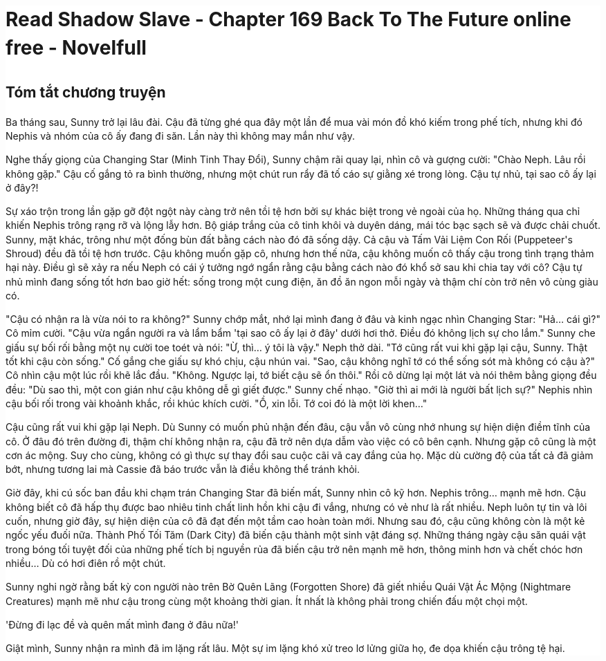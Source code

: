 # Read Shadow Slave - Chapter 169 Back To The Future online free - Novelfull

## Tóm tắt chương truyện

Ba tháng sau, Sunny trở lại lâu đài. Cậu đã từng ghé qua đây một lần để mua vài món đồ khó kiếm trong phế tích, nhưng khi đó Nephis và nhóm của cô ấy đang đi săn. Lần này thì không may mắn như vậy.

Nghe thấy giọng của Changing Star (Minh Tinh Thay Đổi), Sunny chậm rãi quay lại, nhìn cô và gượng cười: "Chào Neph. Lâu rồi không gặp." Cậu cố gắng tỏ ra bình thường, nhưng một chút run rẩy đã tố cáo sự giằng xé trong lòng. Cậu tự nhủ, tại sao cô ấy lại ở đây?!

Sự xáo trộn trong lần gặp gỡ đột ngột này càng trở nên tồi tệ hơn bởi sự khác biệt trong vẻ ngoài của họ. Những tháng qua chỉ khiến Nephis trông rạng rỡ và lộng lẫy hơn. Bộ giáp trắng của cô tinh khôi và duyên dáng, mái tóc bạc sạch sẽ và được chải chuốt. Sunny, mặt khác, trông như một đống bùn đất bằng cách nào đó đã sống dậy. Cả cậu và Tấm Vải Liệm Con Rối (Puppeteer's Shroud) đều đã tồi tệ hơn trước. Cậu không muốn gặp cô, nhưng hơn thế nữa, cậu không muốn cô thấy cậu trong tình trạng thảm hại này. Điều gì sẽ xảy ra nếu Neph có cái ý tưởng ngớ ngẩn rằng cậu bằng cách nào đó khổ sở sau khi chia tay với cô? Cậu tự nhủ mình đang sống tốt hơn bao giờ hết: sống trong một cung điện, ăn đồ ăn ngon mỗi ngày và thậm chí còn trở nên vô cùng giàu có.

"Cậu có nhận ra là vừa nói to ra không?" Sunny chớp mắt, nhớ lại mình đang ở đâu và kinh ngạc nhìn Changing Star: "Hả… cái gì?" Cô mỉm cười. "Cậu vừa ngẩn người ra và lẩm bẩm 'tại sao cô ấy lại ở đây' dưới hơi thở. Điều đó không lịch sự cho lắm." Sunny che giấu sự bối rối bằng một nụ cười toe toét và nói: "Ừ, thì… ý tôi là vậy." Neph thở dài. "Tớ cũng rất vui khi gặp lại cậu, Sunny. Thật tốt khi cậu còn sống." Cố gắng che giấu sự khó chịu, cậu nhún vai. "Sao, cậu không nghĩ tớ có thể sống sót mà không có cậu à?" Cô nhìn cậu một lúc rồi khẽ lắc đầu. "Không. Ngược lại, tớ biết cậu sẽ ổn thôi." Rồi cô dừng lại một lát và nói thêm bằng giọng đều đều: "Dù sao thì, một con gián như cậu không dễ gì giết được." Sunny chế nhạo. "Giờ thì ai mới là người bất lịch sự?" Nephis nhìn cậu bối rối trong vài khoảnh khắc, rồi khúc khích cười. "Ồ, xin lỗi. Tớ coi đó là một lời khen…"

Cậu cũng rất vui khi gặp lại Neph. Dù Sunny có muốn phủ nhận đến đâu, cậu vẫn vô cùng nhớ nhung sự hiện diện điềm tĩnh của cô. Ở đâu đó trên đường đi, thậm chí không nhận ra, cậu đã trở nên dựa dẫm vào việc có cô bên cạnh. Nhưng gặp cô cũng là một cơn ác mộng. Suy cho cùng, không có gì thực sự thay đổi sau cuộc cãi vã cay đắng của họ. Mặc dù cường độ của tất cả đã giảm bớt, nhưng tương lai mà Cassie đã báo trước vẫn là điều không thể tránh khỏi.

Giờ đây, khi cú sốc ban đầu khi chạm trán Changing Star đã biến mất, Sunny nhìn cô kỹ hơn. Nephis trông… mạnh mẽ hơn. Cậu không biết cô đã hấp thụ được bao nhiêu tinh chất linh hồn khi cậu đi vắng, nhưng có vẻ như là rất nhiều. Neph luôn tự tin và lôi cuốn, nhưng giờ đây, sự hiện diện của cô đã đạt đến một tầm cao hoàn toàn mới. Nhưng sau đó, cậu cũng không còn là một kẻ ngốc yếu đuối nữa. Thành Phố Tối Tăm (Dark City) đã biến cậu thành một sinh vật đáng sợ. Những tháng ngày cậu săn quái vật trong bóng tối tuyệt đối của những phế tích bị nguyền rủa đã biến cậu trở nên mạnh mẽ hơn, thông minh hơn và chết chóc hơn nhiều… Dù có hơi điên rồ một chút.

Sunny nghi ngờ rằng bất kỳ con người nào trên Bờ Quên Lãng (Forgotten Shore) đã giết nhiều Quái Vật Ác Mộng (Nightmare Creatures) mạnh mẽ như cậu trong cùng một khoảng thời gian. Ít nhất là không phải trong chiến đấu một chọi một.

'Đừng đi lạc đề và quên mất mình đang ở đâu nữa!'

Giật mình, Sunny nhận ra mình đã im lặng rất lâu. Một sự im lặng khó xử treo lơ lửng giữa họ, đe dọa khiến cậu trông tệ hại.
